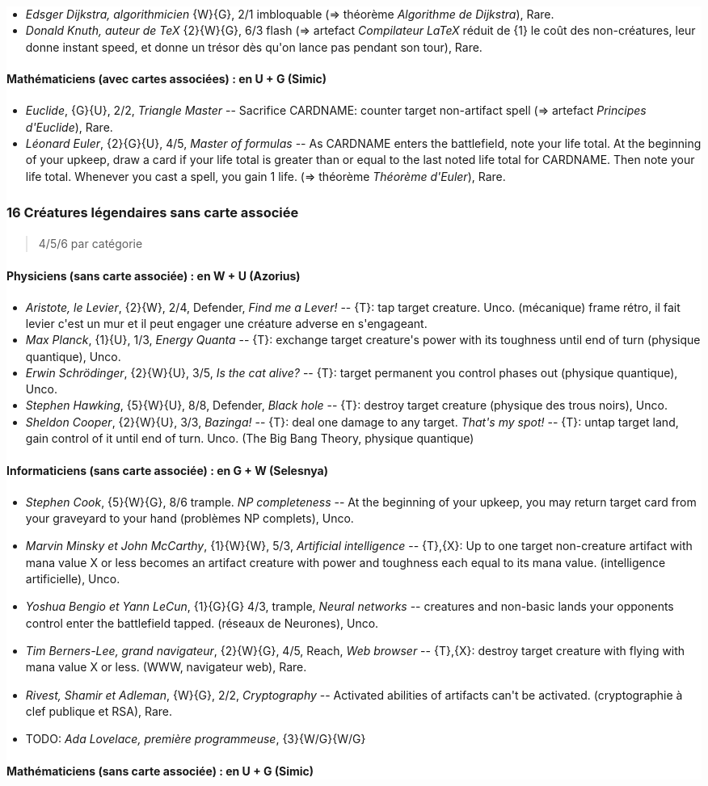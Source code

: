 - *Edsger Dijkstra, algorithmicien* {W}{G}, 2/1 imbloquable (=> théorème *Algorithme de Dijkstra*), Rare.
- *Donald Knuth, auteur de TeX* {2}{W}{G}, 6/3 flash (=> artefact *Compilateur LaTeX* réduit de {1} le coût des non-créatures, leur donne instant speed, et donne un trésor dès qu'on lance pas pendant son tour), Rare.

#### Mathématiciens (avec cartes associées) : en U + G (Simic)

- *Euclide*, {G}{U}, 2/2, *Triangle Master* -- Sacrifice CARDNAME: counter target non-artifact spell (=> artefact *Principes d'Euclide*), Rare.
- *Léonard Euler*, {2}{G}{U}, 4/5, *Master of formulas* -- As CARDNAME enters the battlefield, note your life total.  At the beginning of your upkeep, draw a card if your life total is greater than or equal to the last noted life total for CARDNAME. Then note your life total.  Whenever you cast a spell, you gain 1 life. (=> théorème *Théorème d'Euler*), Rare.

### 16 Créatures légendaires sans carte associée

> 4/5/6 par catégorie

#### Physiciens (sans carte associée) : en W + U (Azorius)


- *Aristote, le Levier*, {2}{W}, 2/4, Defender, *Find me a Lever!* -- {T}: tap target creature. Unco. (mécanique) frame rétro, il fait levier c'est un mur et il peut engager une créature adverse en s'engageant.
- *Max Planck*, {1}{U}, 1/3, *Energy Quanta* -- {T}: exchange target creature's power with its toughness until end of turn (physique quantique), Unco.
- *Erwin Schrödinger*, {2}{W}{U}, 3/5, *Is the cat alive?* -- {T}: target permanent you control phases out (physique quantique), Unco.
- *Stephen Hawking*, {5}{W}{U}, 8/8, Defender, *Black hole* -- {T}: destroy target creature (physique des trous noirs), Unco.
- *Sheldon Cooper*, {2}{W}{U}, 3/3, *Bazinga!* -- {T}: deal one damage to any target. *That's my spot!* -- {T}: untap target land, gain control of it until end of turn. Unco. (The Big Bang Theory, physique quantique)

#### Informaticiens (sans carte associée) : en G + W (Selesnya)

- *Stephen Cook*, {5}{W}{G}, 8/6 trample. *NP completeness* -- At the beginning of your upkeep, you may return target card from your graveyard to your hand (problèmes NP complets), Unco.
- *Marvin Minsky et John McCarthy*, {1}{W}{W}, 5/3, *Artificial intelligence* -- {T},{X}: Up to one target non-creature artifact with mana value X or less becomes an artifact creature with power and toughness each equal to its mana value. (intelligence artificielle), Unco.
- *Yoshua Bengio et Yann LeCun*, {1}{G}{G} 4/3, trample, *Neural networks* -- creatures and non-basic lands your opponents control enter the battlefield tapped. (réseaux de Neurones), Unco.
- *Tim Berners-Lee, grand navigateur*, {2}{W}{G}, 4/5, Reach, *Web browser* -- {T},{X}: destroy target creature with flying with mana value X or less. (WWW, navigateur web), Rare.
- *Rivest, Shamir et Adleman*, {W}{G}, 2/2, *Cryptography* -- Activated abilities of artifacts can't be activated. (cryptographie à clef publique et RSA), Rare.

- TODO: *Ada Lovelace, première programmeuse*, {3}{W/G}{W/G}

#### Mathématiciens (sans carte associée) : en U + G (Simic)
